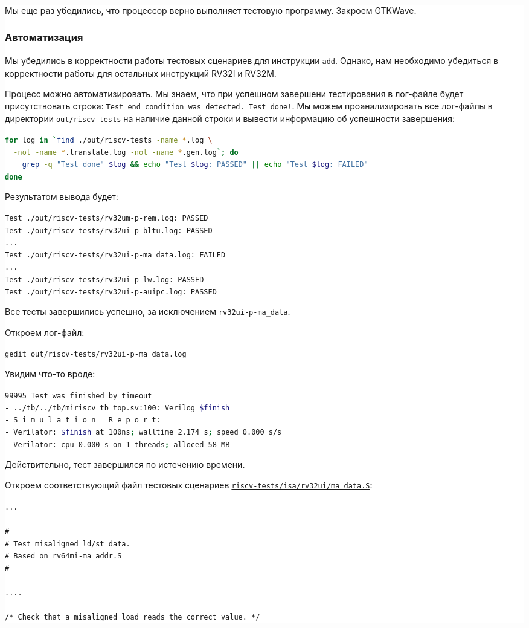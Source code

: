 Мы еще раз убедились, что процессор верно выполняет тестовую программу. Закроем GTKWave.

### Автоматизация

Мы убедились в корректности работы тестовых сценариев для инструкции `add`. Однако, нам необходимо убедиться в корректности работы для остальных инструкций RV32I и RV32M.

Процесс можно автоматизировать. Мы знаем, что при успешном завершени тестирования в лог-файле будет присутствовать строка: `Test end condition was detected. Test done!`. Мы можем проанализировать все лог-файлы в директории `out/riscv-tests` на наличие данной строки и вывести информацию об успешности завершения:

```bash
for log in `find ./out/riscv-tests -name *.log \
  -not -name *.translate.log -not -name *.gen.log`; do
    grep -q "Test done" $log && echo "Test $log: PASSED" || echo "Test $log: FAILED"
done
```

Результатом вывода будет:

```bash
Test ./out/riscv-tests/rv32um-p-rem.log: PASSED
Test ./out/riscv-tests/rv32ui-p-bltu.log: PASSED
...
Test ./out/riscv-tests/rv32ui-p-ma_data.log: FAILED
...
Test ./out/riscv-tests/rv32ui-p-lw.log: PASSED
Test ./out/riscv-tests/rv32ui-p-auipc.log: PASSED
```

Все тесты завершились успешно, за исключением `rv32ui-p-ma_data`. 

Откроем лог-файл:

```bash
gedit out/riscv-tests/rv32ui-p-ma_data.log
```

Увидим что-то вроде:

```bash
99995 Test was finished by timeout
- ../tb/../tb/miriscv_tb_top.sv:100: Verilog $finish
- S i m u l a t i o n   R e p o r t:
- Verilator: $finish at 100ns; walltime 2.174 s; speed 0.000 s/s
- Verilator: cpu 0.000 s on 1 threads; alloced 58 MB
```

Действительно, тест завершился по истечению времени.

Откроем соответствующий файл тестовых сценариев [`riscv-tests/isa/rv32ui/ma_data.S`](https://github.com/riscv-software-src/riscv-tests/tree/408e461da11e0b298c4b69e587729532787212f5/isa/rv32ui/ma_data.S):

```assembly
...

#
# Test misaligned ld/st data.
# Based on rv64mi-ma_addr.S
#

....

/* Check that a misaligned load reads the correct value. */
